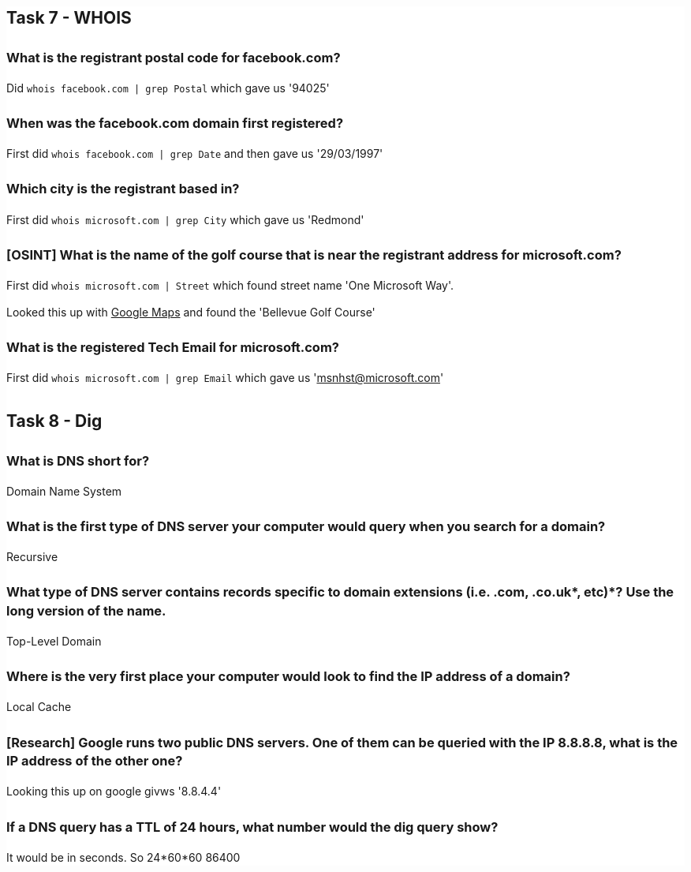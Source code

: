 
## Task 7 - WHOIS

### What is the registrant postal code for facebook.com?
Did `whois facebook.com | grep Postal` which gave us '94025'

### When was the facebook.com domain first registered?
First did `whois facebook.com | grep Date` and then gave us '29/03/1997'

### Which city is the registrant based in?
First did `whois microsoft.com | grep City` which gave us 'Redmond'

### [OSINT] What is the name of the golf course that is near the registrant address for microsoft.com?
First did `whois microsoft.com | Street` which found street name 'One Microsoft Way'.

Looked this up with [Google Maps](https://www.google.com/maps/place/Bellevue+Golf+Course/@47.6474332,-122.14584,14.75z/data=!4m12!1m6!3m5!1s0x54906d71b804151b:0x1a52969ee03899e!2sMicrosoft!8m2!3d47.6422308!4d-122.1369332!3m4!1s0x54906d441ff622d3:0x674fb4f6e6569f39!8m2!3d47.6557944!4d-122.1517643) and found the 'Bellevue Golf Course'

### What is the registered Tech Email for microsoft.com?
First did `whois microsoft.com | grep Email` which gave us 'msnhst@microsoft.com'


## Task 8 - Dig

### What is DNS short for?
Domain Name System

### What is the first type of DNS server your computer would query when you search for a domain?
Recursive 

### What type of DNS server contains records specific to domain extensions (i.e. .com, .co.uk*, etc)*? Use the long version of the name.
Top-Level Domain

### Where is the very first place your computer would look to find the IP address of a domain?
Local Cache

### [Research] Google runs two public DNS servers. One of them can be queried with the IP 8.8.8.8, what is the IP address of the other one?
Looking this up on google givws '8.8.4.4'

### If a DNS query has a TTL of 24 hours, what number would the dig query show?
It would be in seconds. So 24\*60\*60
86400